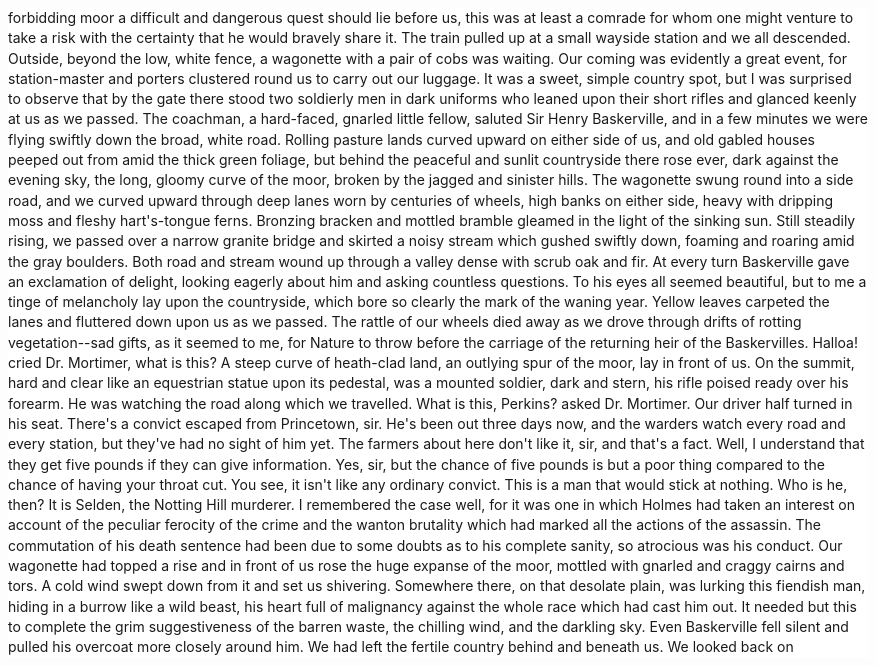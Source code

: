 forbidding moor a difficult and dangerous quest should lie before us,
this was at least a comrade for whom one might venture to take a risk
with the certainty that he would bravely share it. 
The train pulled up at a small wayside station and we all descended.
Outside, beyond the low, white fence, a wagonette with a pair of cobs
was waiting. Our coming was evidently a great event, for station-master
and porters clustered round us to carry out our luggage. It was a sweet,
simple country spot, but I was surprised to observe that by the gate
there stood two soldierly men in dark uniforms who leaned upon their
short rifles and glanced keenly at us as we passed. The coachman, a
hard-faced, gnarled little fellow, saluted Sir Henry Baskerville, and in
a few minutes we were flying swiftly down the broad, white road. Rolling
pasture lands curved upward on either side of us, and old gabled houses
peeped out from amid the thick green foliage, but behind the peaceful
and sunlit countryside there rose ever, dark against the evening sky,
the long, gloomy curve of the moor, broken by the jagged and sinister
hills. 
The wagonette swung round into a side road, and we curved upward through
deep lanes worn by centuries of wheels, high banks on either side, heavy
with dripping moss and fleshy hart's-tongue ferns. Bronzing bracken and
mottled bramble gleamed in the light of the sinking sun. Still steadily
rising, we passed over a narrow granite bridge and skirted a noisy
stream which gushed swiftly down, foaming and roaring amid the gray
boulders. Both road and stream wound up through a valley dense with
scrub oak and fir. At every turn Baskerville gave an exclamation of
delight, looking eagerly about him and asking countless questions. To
his eyes all seemed beautiful, but to me a tinge of melancholy lay upon
the countryside, which bore so clearly the mark of the waning year.
Yellow leaves carpeted the lanes and fluttered down upon us as we
passed. The rattle of our wheels died away as we drove through drifts of
rotting vegetation--sad gifts, as it seemed to me, for Nature to throw
before the carriage of the returning heir of the Baskervilles. 
Halloa! cried Dr. Mortimer, what is this? 
A steep curve of heath-clad land, an outlying spur of the moor, lay in
front of us. On the summit, hard and clear like an equestrian statue
upon its pedestal, was a mounted soldier, dark and stern, his rifle
poised ready over his forearm. He was watching the road along which we
travelled. 
What is this, Perkins? asked Dr. Mortimer. 
Our driver half turned in his seat. There's a convict escaped from
Princetown, sir. He's been out three days now, and the warders watch
every road and every station, but they've had no sight of him yet. The
farmers about here don't like it, sir, and that's a fact. 
Well, I understand that they get five pounds if they can give
information. 
Yes, sir, but the chance of five pounds is but a poor thing compared
to the chance of having your throat cut. You see, it isn't like any
ordinary convict. This is a man that would stick at nothing. 
Who is he, then? 
It is Selden, the Notting Hill murderer. 
I remembered the case well, for it was one in which Holmes had taken an
interest on account of the peculiar ferocity of the crime and the
wanton brutality which had marked all the actions of the assassin. The
commutation of his death sentence had been due to some doubts as to his
complete sanity, so atrocious was his conduct. Our wagonette had topped
a rise and in front of us rose the huge expanse of the moor, mottled
with gnarled and craggy cairns and tors. A cold wind swept down from
it and set us shivering. Somewhere there, on that desolate plain, was
lurking this fiendish man, hiding in a burrow like a wild beast, his
heart full of malignancy against the whole race which had cast him out.
It needed but this to complete the grim suggestiveness of the barren
waste, the chilling wind, and the darkling sky. Even Baskerville fell
silent and pulled his overcoat more closely around him. 
We had left the fertile country behind and beneath us. We looked back on